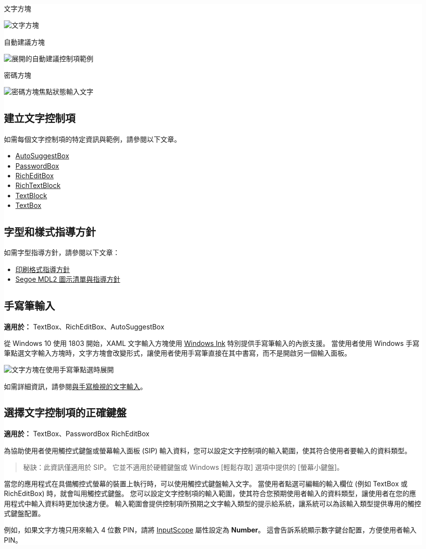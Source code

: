 文字方塊

![文字方塊](images/text-box.png)

自動建議方塊

![展開的自動建議控制項範例](images/controls_autosuggest_expanded01.png)

密碼方塊

![密碼方塊焦點狀態輸入文字](images/passwordbox-focus-typing.png)

## <a name="create-a-text-control"></a>建立文字控制項

如需每個文字控制項的特定資訊與範例，請參閱以下文章。

-   [AutoSuggestBox](auto-suggest-box.md)
-   [PasswordBox](password-box.md)
-   [RichEditBox](rich-edit-box.md)
-   [RichTextBlock](rich-text-block.md)
-   [TextBlock](text-block.md)
-   [TextBox](text-box.md)

## <a name="font-and-style-guidelines"></a>字型和樣式指導方針
如需字型指導方針，請參閱以下文章：

- [印刷格式指導方針](../style/typography.md)
- [Segoe MDL2 圖示清單與指導方針](../style/segoe-ui-symbol-font.md)

## <a name="pen-input"></a>手寫筆輸入

**適用於：** TextBox、RichEditBox、AutoSuggestBox

從 Windows 10 使用 1803 開始，XAML 文字輸入方塊使用 [Windows Ink](../input/pen-and-stylus-interactions.md) 特別提供手寫筆輸入的內嵌支援。 當使用者使用 Windows 手寫筆點選文字輸入方塊時，文字方塊會改變形式，讓使用者使用手寫筆直接在其中書寫，而不是開啟另一個輸入面板。

![文字方塊在使用手寫筆點選時展開](images/pen-input-expand.gif)

如需詳細資訊，請參閱[與手寫檢視的文字輸入](text-handwriting-view.md)。

## <a name="choose-the-right-keyboard-for-your-text-control"></a>選擇文字控制項的正確鍵盤

**適用於：** TextBox、PasswordBox RichEditBox

為協助使用者使用觸控式鍵盤或螢幕輸入面板 (SIP) 輸入資料，您可以設定文字控制項的輸入範圍，使其符合使用者要輸入的資料類型。

>秘訣：此資訊僅適用於 SIP。 它並不適用於硬體鍵盤或 Windows [輕鬆存取] 選項中提供的 [螢幕小鍵盤]。

當您的應用程式在具備觸控式螢幕的裝置上執行時，可以使用觸控式鍵盤輸入文字。 當使用者點選可編輯的輸入欄位 (例如 TextBox 或 RichEditBox) 時，就會叫用觸控式鍵盤。 您可以設定文字控制項的輸入範圍，使其符合您預期使用者輸入的資料類型，讓使用者在您的應用程式中輸入資料時更加快速方便。 輸入範圍會提供控制項所預期之文字輸入類型的提示給系統，讓系統可以為該輸入類型提供專用的觸控式鍵盤配置。

例如，如果文字方塊只用來輸入 4 位數 PIN，請將 [InputScope](https://msdn.microsoft.com/library/windows/apps/xaml/windows.ui.xaml.controls.textbox.inputscope.aspx) 屬性設定為 **Number**。 這會告訴系統顯示數字鍵台配置，方便使用者輸入 PIN。
